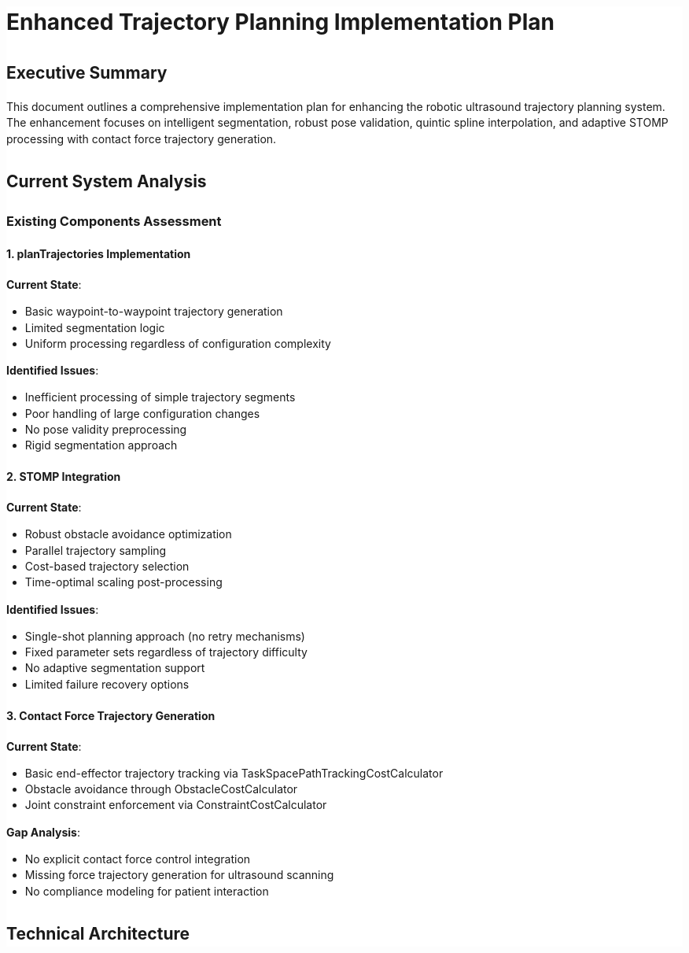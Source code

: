 # Enhanced Trajectory Planning Implementation Plan

## Executive Summary

This document outlines a comprehensive implementation plan for enhancing the robotic ultrasound trajectory planning system. The enhancement focuses on intelligent segmentation, robust pose validation, quintic spline interpolation, and adaptive STOMP processing with contact force trajectory generation.

## Current System Analysis

### Existing Components Assessment

#### 1. planTrajectories Implementation
**Current State**: 
- Basic waypoint-to-waypoint trajectory generation
- Limited segmentation logic
- Uniform processing regardless of configuration complexity

**Identified Issues**:
- Inefficient processing of simple trajectory segments
- Poor handling of large configuration changes
- No pose validity preprocessing
- Rigid segmentation approach

#### 2. STOMP Integration
**Current State**:
- Robust obstacle avoidance optimization
- Parallel trajectory sampling
- Cost-based trajectory selection
- Time-optimal scaling post-processing

**Identified Issues**:
- Single-shot planning approach (no retry mechanisms)
- Fixed parameter sets regardless of trajectory difficulty
- No adaptive segmentation support
- Limited failure recovery options

#### 3. Contact Force Trajectory Generation
**Current State**:
- Basic end-effector trajectory tracking via TaskSpacePathTrackingCostCalculator
- Obstacle avoidance through ObstacleCostCalculator
- Joint constraint enforcement via ConstraintCostCalculator

**Gap Analysis**:
- No explicit contact force control integration
- Missing force trajectory generation for ultrasound scanning
- No compliance modeling for patient interaction

## Technical Architecture
